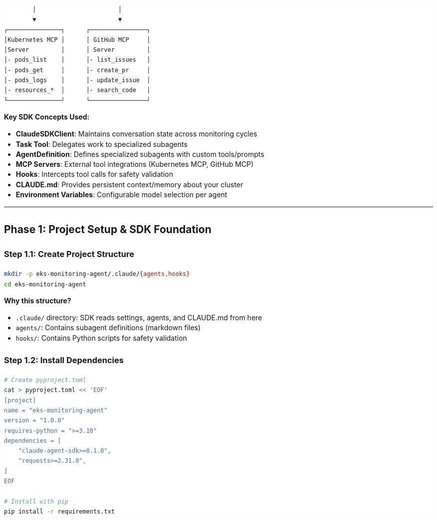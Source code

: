 ```
        │                       │
        ▼                       ▼
┌───────────────┐      ┌────────────────┐
│Kubernetes MCP │      │ GitHub MCP     │
│Server         │      │ Server         │
│- pods_list    │      │- list_issues   │
│- pods_get     │      │- create_pr     │
│- pods_logs    │      │- update_issue  │
│- resources_*  │      │- search_code   │
└───────────────┘      └────────────────┘
```

**Key SDK Concepts Used:**
- **ClaudeSDKClient**: Maintains conversation state across monitoring cycles
- **Task Tool**: Delegates work to specialized subagents
- **AgentDefinition**: Defines specialized subagents with custom tools/prompts
- **MCP Servers**: External tool integrations (Kubernetes MCP, GitHub MCP)
- **Hooks**: Intercepts tool calls for safety validation
- **CLAUDE.md**: Provides persistent context/memory about your cluster
- **Environment Variables**: Configurable model selection per agent

---

## Phase 1: Project Setup & SDK Foundation

### Step 1.1: Create Project Structure

```bash
mkdir -p eks-monitoring-agent/.claude/{agents,hooks}
cd eks-monitoring-agent
```

**Why this structure?**
- `.claude/` directory: SDK reads settings, agents, and CLAUDE.md from here
- `agents/`: Contains subagent definitions (markdown files)
- `hooks/`: Contains Python scripts for safety validation

### Step 1.2: Install Dependencies

```bash
# Create pyproject.toml
cat > pyproject.toml << 'EOF'
[project]
name = "eks-monitoring-agent"
version = "1.0.0"
requires-python = ">=3.10"
dependencies = [
    "claude-agent-sdk>=0.1.0",
    "requests>=2.31.0",
]
EOF

# Install with pip
pip install -r requirements.txt
```
